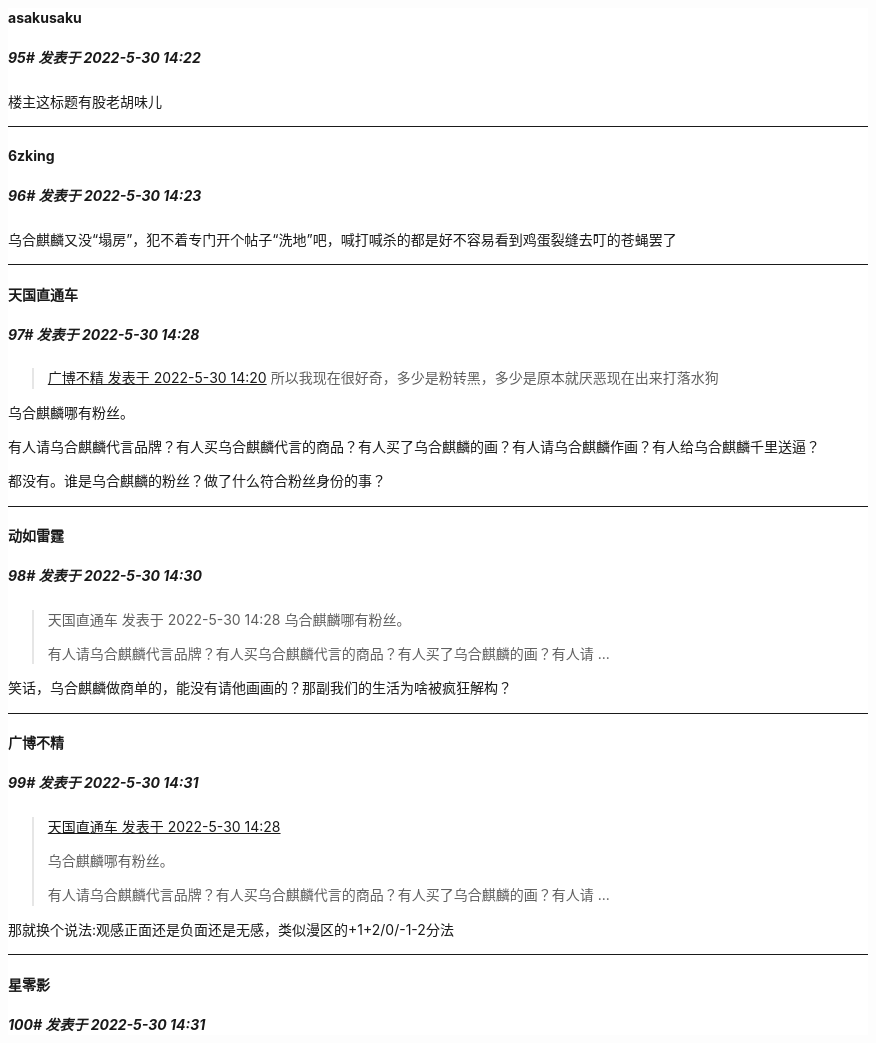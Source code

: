 ####  asakusaku  
##### 95#       发表于 2022-5-30 14:22

楼主这标题有股老胡味儿

*****

####  6zking  
##### 96#       发表于 2022-5-30 14:23

乌合麒麟又没“塌房”，犯不着专门开个帖子“洗地”吧，喊打喊杀的都是好不容易看到鸡蛋裂缝去叮的苍蝇罢了



*****

####  天国直通车  
##### 97#       发表于 2022-5-30 14:28

<blockquote><a href="httphttps://bbs.saraba1st.com/2b/forum.php?mod=redirect&amp;goto=findpost&amp;pid=56053697&amp;ptid=2072226" target="_blank">广博不精 发表于 2022-5-30 14:20</a>
所以我现在很好奇，多少是粉转黑，多少是原本就厌恶现在出来打落水狗</blockquote>
乌合麒麟哪有粉丝。

有人请乌合麒麟代言品牌？有人买乌合麒麟代言的商品？有人买了乌合麒麟的画？有人请乌合麒麟作画？有人给乌合麒麟千里送逼？

都没有。谁是乌合麒麟的粉丝？做了什么符合粉丝身份的事？

*****

####  动如雷霆  
##### 98#       发表于 2022-5-30 14:30

<blockquote>天国直通车 发表于 2022-5-30 14:28
乌合麒麟哪有粉丝。

有人请乌合麒麟代言品牌？有人买乌合麒麟代言的商品？有人买了乌合麒麟的画？有人请 ...</blockquote>
笑话，乌合麒麟做商单的，能没有请他画画的？那副我们的生活为啥被疯狂解构？

*****

####  广博不精  
##### 99#       发表于 2022-5-30 14:31

<blockquote><a href="httphttps://bbs.saraba1st.com/2b/forum.php?mod=redirect&amp;goto=findpost&amp;pid=56053787&amp;ptid=2072226" target="_blank">天国直通车 发表于 2022-5-30 14:28</a>

乌合麒麟哪有粉丝。

有人请乌合麒麟代言品牌？有人买乌合麒麟代言的商品？有人买了乌合麒麟的画？有人请 ...</blockquote>
那就换个说法:观感正面还是负面还是无感，类似漫区的+1+2/0/-1-2分法

*****

####  星零影  
##### 100#       发表于 2022-5-30 14:31
